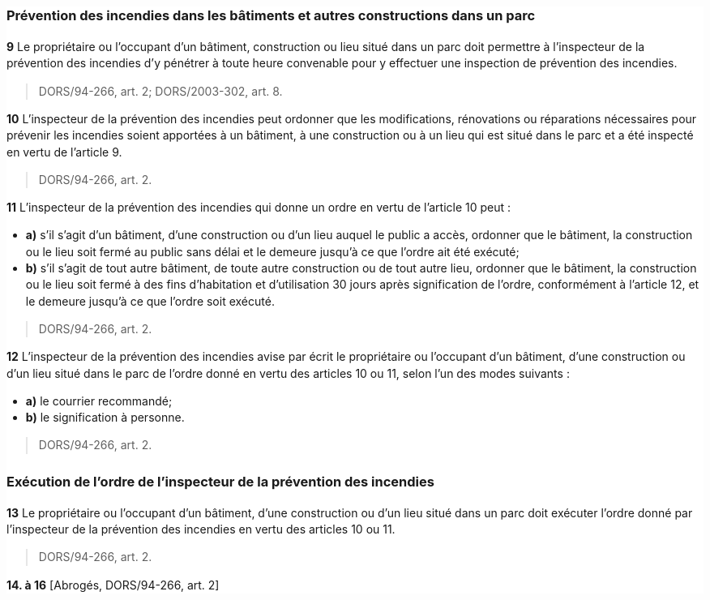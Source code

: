 

### Prévention des incendies dans les bâtiments et autres constructions dans un parc


**9** Le propriétaire ou l’occupant d’un bâtiment, construction ou lieu situé dans un parc doit permettre à l’inspecteur de la prévention des incendies d’y pénétrer à toute heure convenable pour y effectuer une inspection de prévention des incendies.
> DORS/94-266, art. 2; DORS/2003-302, art. 8.




**10** L’inspecteur de la prévention des incendies peut ordonner que les modifications, rénovations ou réparations nécessaires pour prévenir les incendies soient apportées à un bâtiment, à une construction ou à un lieu qui est situé dans le parc et a été inspecté en vertu de l’article 9.
> DORS/94-266, art. 2.




**11** L’inspecteur de la prévention des incendies qui donne un ordre en vertu de l’article 10 peut :
- **a)** s’il s’agit d’un bâtiment, d’une construction ou d’un lieu auquel le public a accès, ordonner que le bâtiment, la construction ou le lieu soit fermé au public sans délai et le demeure jusqu’à ce que l’ordre ait été exécuté;
- **b)** s’il s’agit de tout autre bâtiment, de toute autre construction ou de tout autre lieu, ordonner que le bâtiment, la construction ou le lieu soit fermé à des fins d’habitation et d’utilisation 30 jours après signification de l’ordre, conformément à l’article 12, et le demeure jusqu’à ce que l’ordre soit exécuté.
> DORS/94-266, art. 2.




**12** L’inspecteur de la prévention des incendies avise par écrit le propriétaire ou l’occupant d’un bâtiment, d’une construction ou d’un lieu situé dans le parc de l’ordre donné en vertu des articles 10 ou 11, selon l’un des modes suivants :
- **a)** le courrier recommandé;
- **b)** le signification à personne.
> DORS/94-266, art. 2.





### Exécution de l’ordre de l’inspecteur de la prévention des incendies


**13** Le propriétaire ou l’occupant d’un bâtiment, d’une construction ou d’un lieu situé dans un parc doit exécuter l’ordre donné par l’inspecteur de la prévention des incendies en vertu des articles 10 ou 11.
> DORS/94-266, art. 2.




**14. à 16** [Abrogés, DORS/94-266, art. 2]


